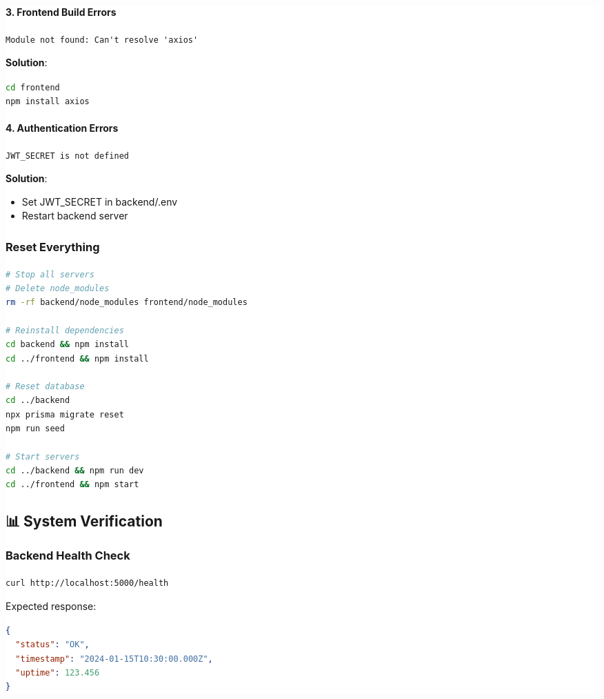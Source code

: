 #### 3. Frontend Build Errors
```
Module not found: Can't resolve 'axios'
```
**Solution**:
```bash
cd frontend
npm install axios
```

#### 4. Authentication Errors
```
JWT_SECRET is not defined
```
**Solution**:
- Set JWT_SECRET in backend/.env
- Restart backend server

### Reset Everything
```bash
# Stop all servers
# Delete node_modules
rm -rf backend/node_modules frontend/node_modules

# Reinstall dependencies
cd backend && npm install
cd ../frontend && npm install

# Reset database
cd ../backend
npx prisma migrate reset
npm run seed

# Start servers
cd ../backend && npm run dev
cd ../frontend && npm start
```

## 📊 System Verification

### Backend Health Check
```bash
curl http://localhost:5000/health
```
Expected response:
```json
{
  "status": "OK",
  "timestamp": "2024-01-15T10:30:00.000Z",
  "uptime": 123.456
}
```
